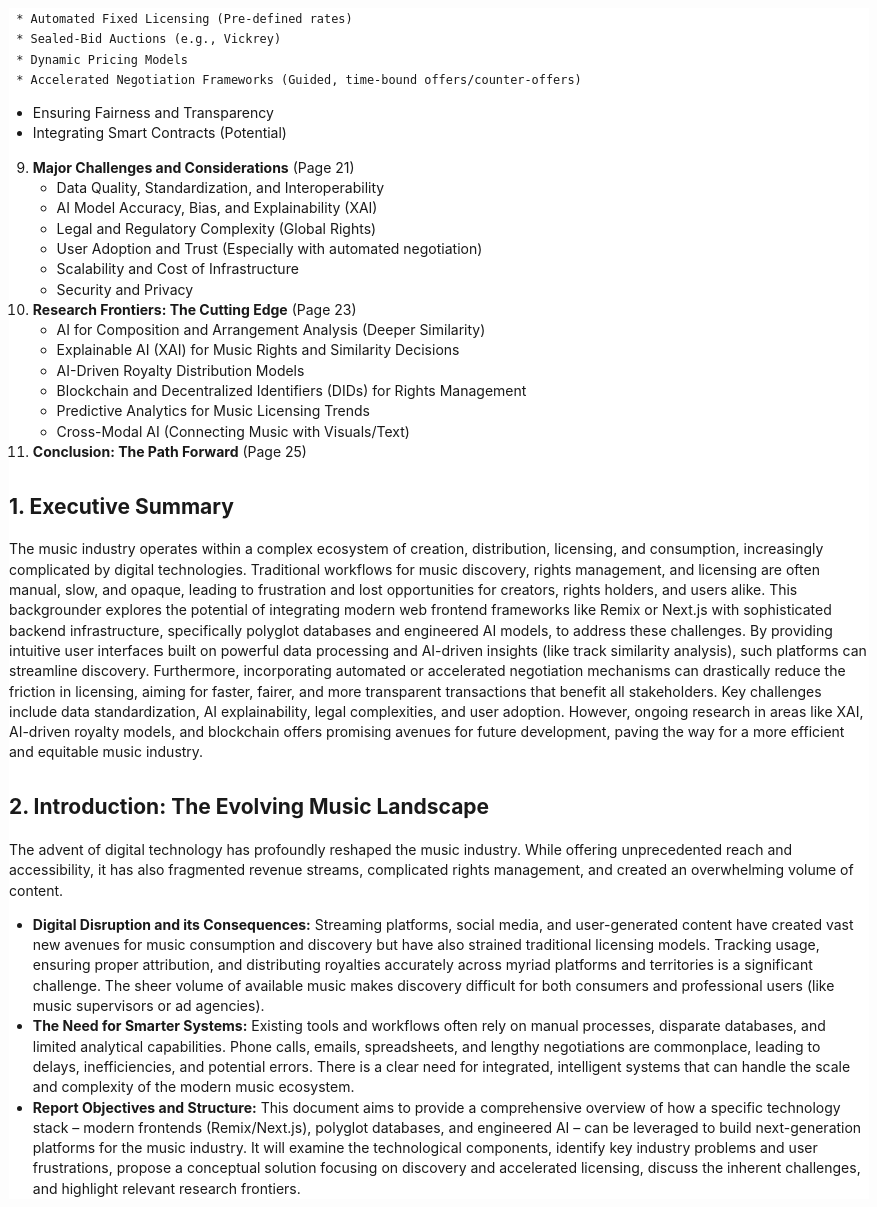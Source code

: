      * Automated Fixed Licensing (Pre-defined rates)  
     * Sealed-Bid Auctions (e.g., Vickrey)  
     * Dynamic Pricing Models  
     * Accelerated Negotiation Frameworks (Guided, time-bound offers/counter-offers)  
   * Ensuring Fairness and Transparency  
   * Integrating Smart Contracts (Potential)  
9. **Major Challenges and Considerations** (Page 21\)  
   * Data Quality, Standardization, and Interoperability  
   * AI Model Accuracy, Bias, and Explainability (XAI)  
   * Legal and Regulatory Complexity (Global Rights)  
   * User Adoption and Trust (Especially with automated negotiation)  
   * Scalability and Cost of Infrastructure  
   * Security and Privacy  
10. **Research Frontiers: The Cutting Edge** (Page 23\)  
    * AI for Composition and Arrangement Analysis (Deeper Similarity)  
    * Explainable AI (XAI) for Music Rights and Similarity Decisions  
    * AI-Driven Royalty Distribution Models  
    * Blockchain and Decentralized Identifiers (DIDs) for Rights Management  
    * Predictive Analytics for Music Licensing Trends  
    * Cross-Modal AI (Connecting Music with Visuals/Text)  
11. **Conclusion: The Path Forward** (Page 25\)

## **1\. Executive Summary**

The music industry operates within a complex ecosystem of creation, distribution, licensing, and consumption, increasingly complicated by digital technologies. Traditional workflows for music discovery, rights management, and licensing are often manual, slow, and opaque, leading to frustration and lost opportunities for creators, rights holders, and users alike. This backgrounder explores the potential of integrating modern web frontend frameworks like Remix or Next.js with sophisticated backend infrastructure, specifically polyglot databases and engineered AI models, to address these challenges. By providing intuitive user interfaces built on powerful data processing and AI-driven insights (like track similarity analysis), such platforms can streamline discovery. Furthermore, incorporating automated or accelerated negotiation mechanisms can drastically reduce the friction in licensing, aiming for faster, fairer, and more transparent transactions that benefit all stakeholders. Key challenges include data standardization, AI explainability, legal complexities, and user adoption. However, ongoing research in areas like XAI, AI-driven royalty models, and blockchain offers promising avenues for future development, paving the way for a more efficient and equitable music industry.

## **2\. Introduction: The Evolving Music Landscape**

The advent of digital technology has profoundly reshaped the music industry. While offering unprecedented reach and accessibility, it has also fragmented revenue streams, complicated rights management, and created an overwhelming volume of content.

* **Digital Disruption and its Consequences:** Streaming platforms, social media, and user-generated content have created vast new avenues for music consumption and discovery but have also strained traditional licensing models. Tracking usage, ensuring proper attribution, and distributing royalties accurately across myriad platforms and territories is a significant challenge. The sheer volume of available music makes discovery difficult for both consumers and professional users (like music supervisors or ad agencies).  
* **The Need for Smarter Systems:** Existing tools and workflows often rely on manual processes, disparate databases, and limited analytical capabilities. Phone calls, emails, spreadsheets, and lengthy negotiations are commonplace, leading to delays, inefficiencies, and potential errors. There is a clear need for integrated, intelligent systems that can handle the scale and complexity of the modern music ecosystem.  
* **Report Objectives and Structure:** This document aims to provide a comprehensive overview of how a specific technology stack – modern frontends (Remix/Next.js), polyglot databases, and engineered AI – can be leveraged to build next-generation platforms for the music industry. It will examine the technological components, identify key industry problems and user frustrations, propose a conceptual solution focusing on discovery and accelerated licensing, discuss the inherent challenges, and highlight relevant research frontiers.
